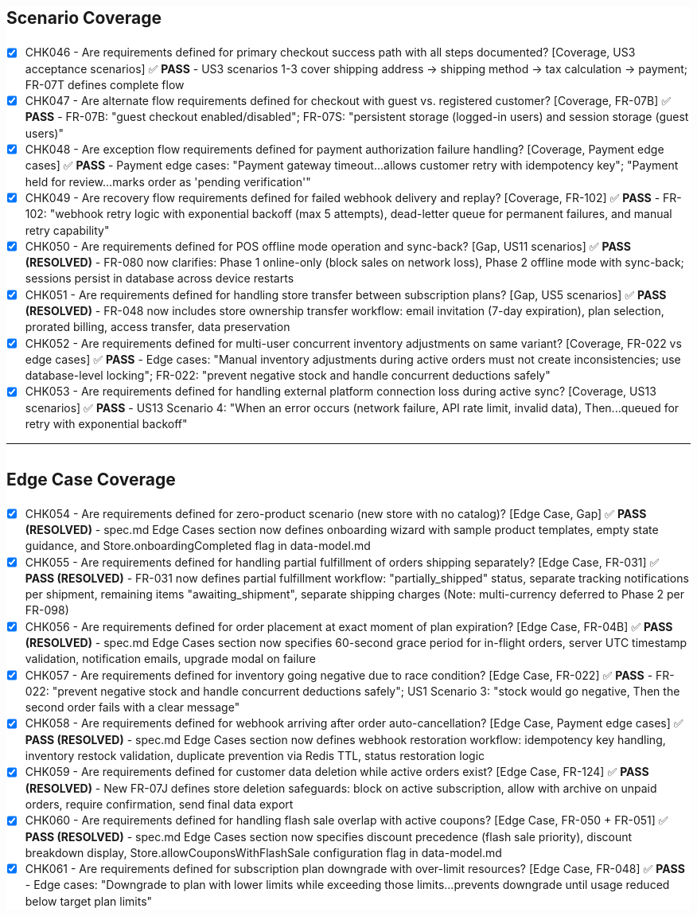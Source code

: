 ## Scenario Coverage

- [x] CHK046 - Are requirements defined for primary checkout success path with all steps documented? [Coverage, US3 acceptance scenarios] ✅ **PASS** - US3 scenarios 1-3 cover shipping address → shipping method → tax calculation → payment; FR-07T defines complete flow
- [x] CHK047 - Are alternate flow requirements defined for checkout with guest vs. registered customer? [Coverage, FR-07B] ✅ **PASS** - FR-07B: "guest checkout enabled/disabled"; FR-07S: "persistent storage (logged-in users) and session storage (guest users)"
- [x] CHK048 - Are exception flow requirements defined for payment authorization failure handling? [Coverage, Payment edge cases] ✅ **PASS** - Payment edge cases: "Payment gateway timeout...allows customer retry with idempotency key"; "Payment held for review...marks order as 'pending verification'"
- [x] CHK049 - Are recovery flow requirements defined for failed webhook delivery and replay? [Coverage, FR-102] ✅ **PASS** - FR-102: "webhook retry logic with exponential backoff (max 5 attempts), dead-letter queue for permanent failures, and manual retry capability"
- [x] CHK050 - Are requirements defined for POS offline mode operation and sync-back? [Gap, US11 scenarios] ✅ **PASS (RESOLVED)** - FR-080 now clarifies: Phase 1 online-only (block sales on network loss), Phase 2 offline mode with sync-back; sessions persist in database across device restarts
- [x] CHK051 - Are requirements defined for handling store transfer between subscription plans? [Gap, US5 scenarios] ✅ **PASS (RESOLVED)** - FR-048 now includes store ownership transfer workflow: email invitation (7-day expiration), plan selection, prorated billing, access transfer, data preservation
- [x] CHK052 - Are requirements defined for multi-user concurrent inventory adjustments on same variant? [Coverage, FR-022 vs edge cases] ✅ **PASS** - Edge cases: "Manual inventory adjustments during active orders must not create inconsistencies; use database-level locking"; FR-022: "prevent negative stock and handle concurrent deductions safely"
- [x] CHK053 - Are requirements defined for handling external platform connection loss during active sync? [Coverage, US13 scenarios] ✅ **PASS** - US13 Scenario 4: "When an error occurs (network failure, API rate limit, invalid data), Then...queued for retry with exponential backoff"

---

## Edge Case Coverage

- [x] CHK054 - Are requirements defined for zero-product scenario (new store with no catalog)? [Edge Case, Gap] ✅ **PASS (RESOLVED)** - spec.md Edge Cases section now defines onboarding wizard with sample product templates, empty state guidance, and Store.onboardingCompleted flag in data-model.md
- [x] CHK055 - Are requirements defined for handling partial fulfillment of orders shipping separately? [Edge Case, FR-031] ✅ **PASS (RESOLVED)** - FR-031 now defines partial fulfillment workflow: "partially_shipped" status, separate tracking notifications per shipment, remaining items "awaiting_shipment", separate shipping charges (Note: multi-currency deferred to Phase 2 per FR-098)
- [x] CHK056 - Are requirements defined for order placement at exact moment of plan expiration? [Edge Case, FR-04B] ✅ **PASS (RESOLVED)** - spec.md Edge Cases section now specifies 60-second grace period for in-flight orders, server UTC timestamp validation, notification emails, upgrade modal on failure
- [x] CHK057 - Are requirements defined for inventory going negative due to race condition? [Edge Case, FR-022] ✅ **PASS** - FR-022: "prevent negative stock and handle concurrent deductions safely"; US1 Scenario 3: "stock would go negative, Then the second order fails with a clear message"
- [x] CHK058 - Are requirements defined for webhook arriving after order auto-cancellation? [Edge Case, Payment edge cases] ✅ **PASS (RESOLVED)** - spec.md Edge Cases section now defines webhook restoration workflow: idempotency key handling, inventory restock validation, duplicate prevention via Redis TTL, status restoration logic
- [x] CHK059 - Are requirements defined for customer data deletion while active orders exist? [Edge Case, FR-124] ✅ **PASS (RESOLVED)** - New FR-07J defines store deletion safeguards: block on active subscription, allow with archive on unpaid orders, require confirmation, send final data export
- [x] CHK060 - Are requirements defined for handling flash sale overlap with active coupons? [Edge Case, FR-050 + FR-051] ✅ **PASS (RESOLVED)** - spec.md Edge Cases section now specifies discount precedence (flash sale priority), discount breakdown display, Store.allowCouponsWithFlashSale configuration flag in data-model.md
- [x] CHK061 - Are requirements defined for subscription plan downgrade with over-limit resources? [Edge Case, FR-048] ✅ **PASS** - Edge cases: "Downgrade to plan with lower limits while exceeding those limits...prevents downgrade until usage reduced below target plan limits"